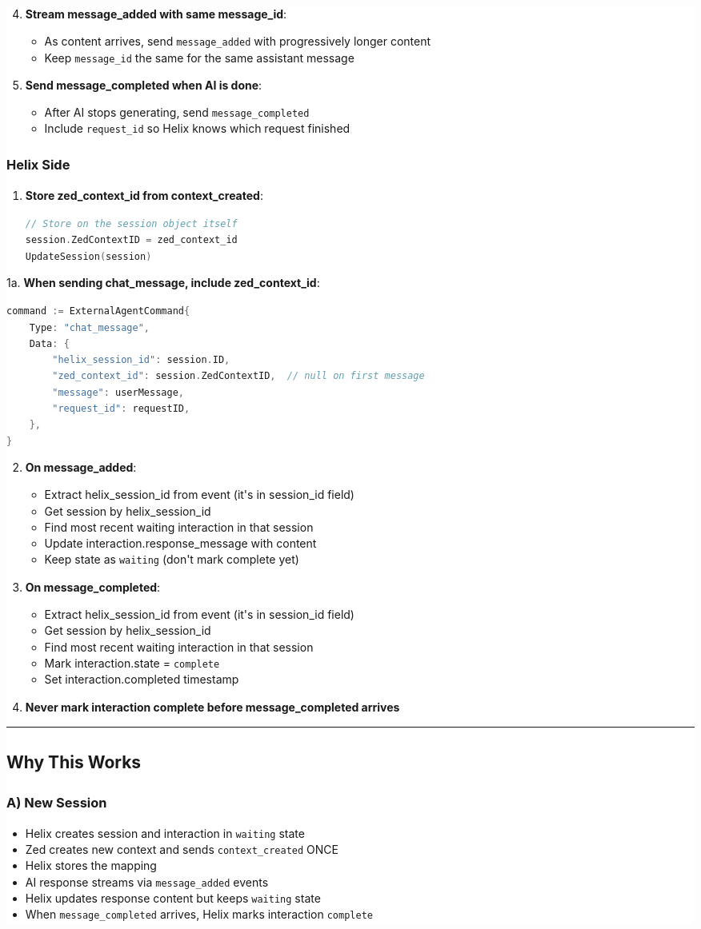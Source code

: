 4. **Stream message_added with same message_id**:
   - As content arrives, send `message_added` with progressively longer content
   - Keep `message_id` the same for the same assistant message

5. **Send message_completed when AI is done**:
   - After AI stops generating, send `message_completed`
   - Include `request_id` so Helix knows which request finished

### Helix Side

1. **Store zed_context_id from context_created**:
   ```go
   // Store on the session object itself
   session.ZedContextID = zed_context_id
   UpdateSession(session)
   ```

1a. **When sending chat_message, include zed_context_id**:
   ```go
   command := ExternalAgentCommand{
       Type: "chat_message",
       Data: {
           "helix_session_id": session.ID,
           "zed_context_id": session.ZedContextID,  // null on first message
           "message": userMessage,
           "request_id": requestID,
       },
   }
   ```

2. **On message_added**:
   - Extract helix_session_id from event (it's in session_id field)
   - Get session by helix_session_id
   - Find most recent waiting interaction in that session
   - Update interaction.response_message with content
   - Keep state as `waiting` (don't mark complete yet)

3. **On message_completed**:
   - Extract helix_session_id from event (it's in session_id field)
   - Get session by helix_session_id
   - Find most recent waiting interaction in that session
   - Mark interaction.state = `complete`
   - Set interaction.completed timestamp

4. **Never mark interaction complete before message_completed arrives**

---

## Why This Works

### A) New Session
- Helix creates session and interaction in `waiting` state
- Zed creates new context and sends `context_created` ONCE
- Helix stores the mapping
- AI response streams via `message_added` events
- Helix updates response content but keeps `waiting` state
- When `message_completed` arrives, Helix marks interaction `complete`
